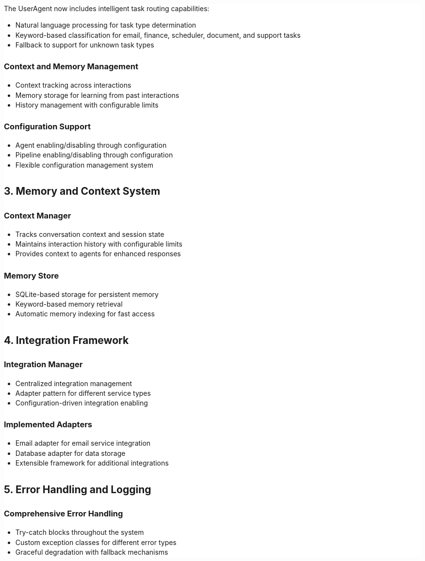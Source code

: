The UserAgent now includes intelligent task routing capabilities:
- Natural language processing for task type determination
- Keyword-based classification for email, finance, scheduler, document, and support tasks
- Fallback to support for unknown task types

### Context and Memory Management

- Context tracking across interactions
- Memory storage for learning from past interactions
- History management with configurable limits

### Configuration Support

- Agent enabling/disabling through configuration
- Pipeline enabling/disabling through configuration
- Flexible configuration management system

## 3. Memory and Context System

### Context Manager

- Tracks conversation context and session state
- Maintains interaction history with configurable limits
- Provides context to agents for enhanced responses

### Memory Store

- SQLite-based storage for persistent memory
- Keyword-based memory retrieval
- Automatic memory indexing for fast access

## 4. Integration Framework

### Integration Manager

- Centralized integration management
- Adapter pattern for different service types
- Configuration-driven integration enabling

### Implemented Adapters

- Email adapter for email service integration
- Database adapter for data storage
- Extensible framework for additional integrations

## 5. Error Handling and Logging

### Comprehensive Error Handling

- Try-catch blocks throughout the system
- Custom exception classes for different error types
- Graceful degradation with fallback mechanisms
